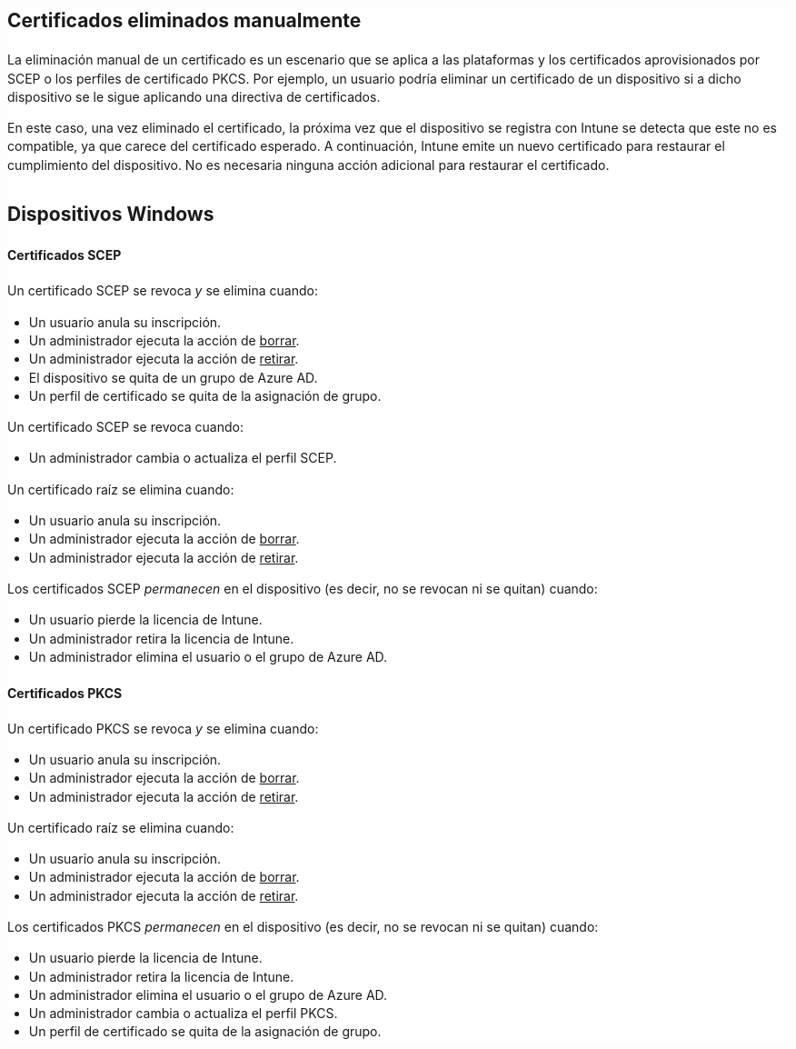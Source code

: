 ## <a name="manually-deleted-certificates"></a>Certificados eliminados manualmente  

La eliminación manual de un certificado es un escenario que se aplica a las plataformas y los certificados aprovisionados por SCEP o los perfiles de certificado PKCS. Por ejemplo, un usuario podría eliminar un certificado de un dispositivo si a dicho dispositivo se le sigue aplicando una directiva de certificados.  

En este caso, una vez eliminado el certificado, la próxima vez que el dispositivo se registra con Intune se detecta que este no es compatible, ya que carece del certificado esperado. A continuación, Intune emite un nuevo certificado para restaurar el cumplimiento del dispositivo. No es necesaria ninguna acción adicional para restaurar el certificado.  


## <a name="windows-devices"></a>Dispositivos Windows

#### <a name="scep-certificates"></a>Certificados SCEP

Un certificado SCEP se revoca *y* se elimina cuando:

- Un usuario anula su inscripción.
- Un administrador ejecuta la acción de [borrar](devices-wipe.md#wipe).
- Un administrador ejecuta la acción de [retirar](devices-wipe.md#retire).
- El dispositivo se quita de un grupo de Azure AD.
- Un perfil de certificado se quita de la asignación de grupo.

Un certificado SCEP se revoca cuando:
- Un administrador cambia o actualiza el perfil SCEP.

Un certificado raíz se elimina cuando:
- Un usuario anula su inscripción.
- Un administrador ejecuta la acción de [borrar](devices-wipe.md#wipe).
- Un administrador ejecuta la acción de [retirar](devices-wipe.md#retire).

Los certificados SCEP *permanecen* en el dispositivo (es decir, no se revocan ni se quitan) cuando:
- Un usuario pierde la licencia de Intune.
- Un administrador retira la licencia de Intune.
- Un administrador elimina el usuario o el grupo de Azure AD.

#### <a name="pkcs-certificates"></a>Certificados PKCS

Un certificado PKCS se revoca *y* se elimina cuando:

- Un usuario anula su inscripción.
- Un administrador ejecuta la acción de [borrar](devices-wipe.md#wipe).
- Un administrador ejecuta la acción de [retirar](devices-wipe.md#retire).

Un certificado raíz se elimina cuando:
- Un usuario anula su inscripción.
- Un administrador ejecuta la acción de [borrar](devices-wipe.md#wipe).
- Un administrador ejecuta la acción de [retirar](devices-wipe.md#retire).

Los certificados PKCS *permanecen* en el dispositivo (es decir, no se revocan ni se quitan) cuando:
- Un usuario pierde la licencia de Intune.
- Un administrador retira la licencia de Intune.
- Un administrador elimina el usuario o el grupo de Azure AD.
- Un administrador cambia o actualiza el perfil PKCS.
- Un perfil de certificado se quita de la asignación de grupo.
